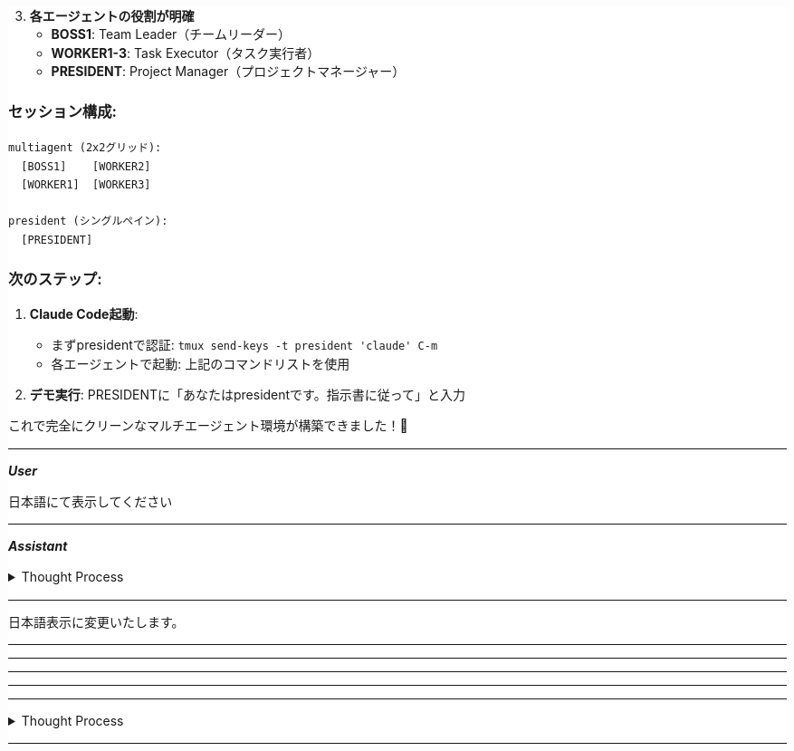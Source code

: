 3. **各エージェントの役割が明確**
   - **BOSS1**: Team Leader（チームリーダー）
   - **WORKER1-3**: Task Executor（タスク実行者）
   - **PRESIDENT**: Project Manager（プロジェクトマネージャー）

### セッション構成:
```
multiagent (2x2グリッド):
  [BOSS1]    [WORKER2]
  [WORKER1]  [WORKER3]

president (シングルペイン):
  [PRESIDENT]
```

### 次のステップ:
1. **Claude Code起動**: 
   - まずpresidentで認証: `tmux send-keys -t president 'claude' C-m`
   - 各エージェントで起動: 上記のコマンドリストを使用

2. **デモ実行**: PRESIDENTに「あなたはpresidentです。指示書に従って」と入力

これで完全にクリーンなマルチエージェント環境が構築できました！🚀

---

_**User**_

日本語にて表示してください

---

_**Assistant**_

<think><details><summary>Thought Process</summary></details></think>

---

日本語表示に変更いたします。

---



---



---



---



---

<think><details><summary>Thought Process</summary></details></think>

---
